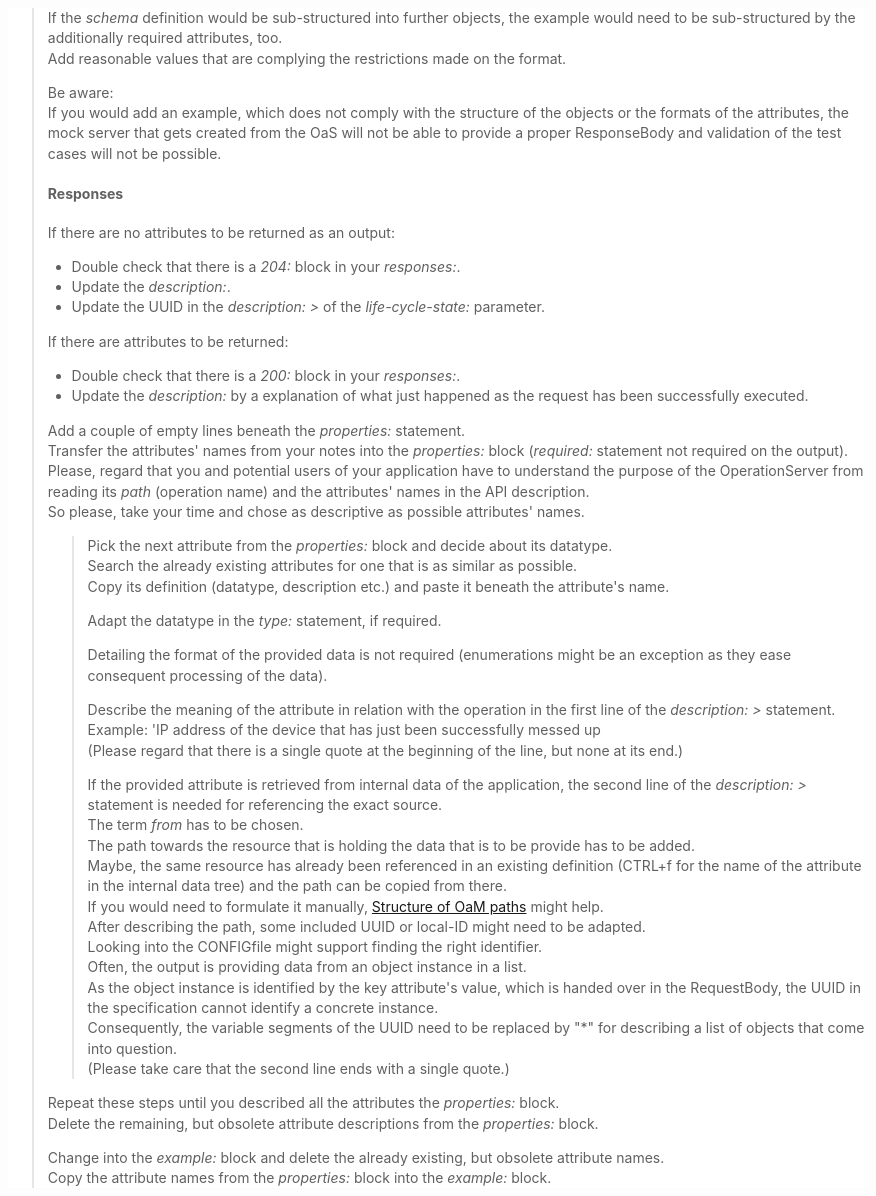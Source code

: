 >If the _schema_ definition would be sub-structured into further objects, the example would need to be sub-structured by the additionally required attributes, too.  
>Add reasonable values that are complying the restrictions made on the format.  
>
>Be aware:  
>If you would add an example, which does not comply with the structure of the objects or the formats of the attributes, the mock server that gets created from the OaS will not be able to provide a proper ResponseBody and validation of the test cases will not be possible.  
>
>#### Responses  
>If there are no attributes to be returned as an output:  
>- Double check that there is a _204:_ block in your _responses:_.  
>- Update the _description:_.  
>- Update the UUID in the _description: >_ of the _life-cycle-state:_ parameter.  
>
>If there are attributes to be returned:  
>- Double check that there is a _200:_ block in your _responses:_.  
>- Update the _description:_ by a explanation of what just happened as the request has been successfully executed.  
>
>Add a couple of empty lines beneath the _properties:_ statement.  
>Transfer the attributes' names from your notes into the _properties:_ block (_required:_ statement not required on the output).  
>Please, regard that you and potential users of your application have to understand the purpose of the OperationServer from reading its _path_ (operation name) and the attributes' names in the API description.  
>So please, take your time and chose as descriptive as possible attributes' names.  
>
>>Pick the next attribute from the _properties:_ block and decide about its datatype.  
>>Search the already existing attributes for one that is as similar as possible.  
>>Copy its definition (datatype, description etc.) and paste it beneath the attribute's name.  
>>
>>Adapt the datatype in the _type:_ statement, if required.  
>>
>>Detailing the format of the provided data is not required (enumerations might be an exception as they ease consequent processing of the data).  
>>
>>Describe the meaning of the attribute in relation with the operation in the first line of the _description: >_ statement.  
>>Example: 'IP address of the device that has just been successfully messed up  
>>(Please regard that there is a single quote at the beginning of the line, but none at its end.)  
>>
>>If the provided attribute is retrieved from internal data of the application, the second line of the _description: >_ statement is needed for referencing the exact source.  
>>The term _from_ has to be chosen.  
>>The path towards the resource that is holding the data that is to be provide has to be added.  
>>Maybe, the same resource has already been referenced in an existing definition (CTRL+f for the name of the attribute in the internal data tree) and the path can be copied from there.  
>>If you would need to formulate it manually, [Structure of OaM paths](../../ElementsApplicationPattern/Names/StructureOfOamPaths/StructureOfOamPaths.md) might help.  
>>After describing the path, some included UUID or local-ID might need to be adapted.  
>>Looking into the CONFIGfile might support finding the right identifier.  
>>Often, the output is providing data from an object instance in a list.  
>>As the object instance is identified by the key attribute's value, which is handed over in the RequestBody, the UUID in the specification cannot identify a concrete instance.  
>>Consequently, the variable segments of the UUID need to be replaced by "*" for describing a list of objects that come into question.  
>>(Please take care that the second line ends with a single quote.)  
>>
>Repeat these steps until you described all the attributes the _properties:_ block.  
>Delete the remaining, but obsolete attribute descriptions from the _properties:_ block.  
>
>Change into the _example:_ block and delete the already existing, but obsolete attribute names.  
>Copy the attribute names from the _properties:_ block into the _example:_ block.  